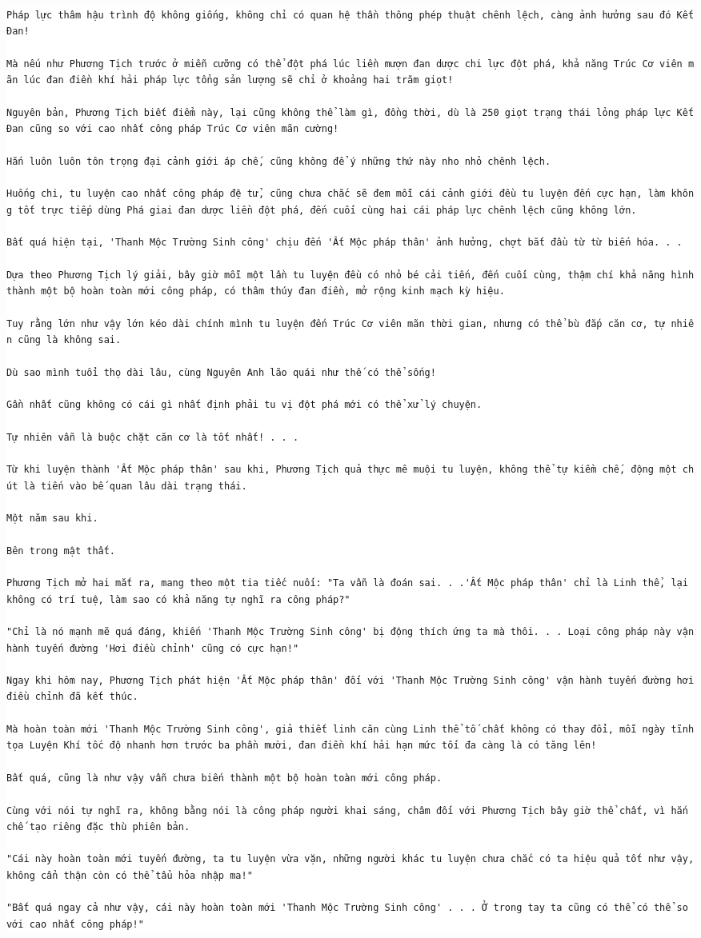 	Pháp lực thâm hậu trình độ không giống, không chỉ có quan hệ thần thông phép thuật chênh lệch, càng ảnh hưởng sau đó Kết Đan!

	Mà nếu như Phương Tịch trước ở miễn cưỡng có thể đột phá lúc liền mượn đan dược chi lực đột phá, khả năng Trúc Cơ viên mãn lúc đan điền khí hải pháp lực tổng sản lượng sẽ chỉ ở khoảng hai trăm giọt!

	Nguyên bản, Phương Tịch biết điểm này, lại cũng không thể làm gì, đồng thời, dù là 250 giọt trạng thái lỏng pháp lực Kết Đan cũng so với cao nhất công pháp Trúc Cơ viên mãn cường!

	Hắn luôn luôn tôn trọng đại cảnh giới áp chế, cũng không để ý những thứ này nho nhỏ chênh lệch.

	Huống chi, tu luyện cao nhất công pháp đệ tử, cũng chưa chắc sẽ đem mỗi cái cảnh giới đều tu luyện đến cực hạn, làm không tốt trực tiếp dùng Phá giai đan dược liền đột phá, đến cuối cùng hai cái pháp lực chênh lệch cũng không lớn.

	Bất quá hiện tại, 'Thanh Mộc Trường Sinh công' chịu đến 'Ất Mộc pháp thân' ảnh hưởng, chợt bắt đầu từ từ biến hóa. . .

	Dựa theo Phương Tịch lý giải, bây giờ mỗi một lần tu luyện đều có nhỏ bé cải tiến, đến cuối cùng, thậm chí khả năng hình thành một bộ hoàn toàn mới công pháp, có thâm thúy đan điền, mở rộng kinh mạch kỳ hiệu.

	Tuy rằng lớn như vậy lớn kéo dài chính mình tu luyện đến Trúc Cơ viên mãn thời gian, nhưng có thể bù đắp căn cơ, tự nhiên cũng là không sai.

	Dù sao mình tuổi thọ dài lâu, cùng Nguyên Anh lão quái như thế có thể sống!

	Gần nhất cũng không có cái gì nhất định phải tu vị đột phá mới có thể xử lý chuyện.

	Tự nhiên vẫn là buộc chặt căn cơ là tốt nhất! . . .

	Từ khi luyện thành 'Ất Mộc pháp thân' sau khi, Phương Tịch quả thực mê muội tu luyện, không thể tự kiềm chế, động một chút là tiến vào bế quan lâu dài trạng thái.

	Một năm sau khi.

	Bên trong mật thất.

	Phương Tịch mở hai mắt ra, mang theo một tia tiếc nuối: "Ta vẫn là đoán sai. . .'Ất Mộc pháp thân' chỉ là Linh thể, lại không có trí tuệ, làm sao có khả năng tự nghĩ ra công pháp?"

	"Chỉ là nó mạnh mẽ quá đáng, khiến 'Thanh Mộc Trường Sinh công' bị động thích ứng ta mà thôi. . . Loại công pháp này vận hành tuyến đường 'Hơi điều chỉnh' cũng có cực hạn!"

	Ngay khi hôm nay, Phương Tịch phát hiện 'Ất Mộc pháp thân' đối với 'Thanh Mộc Trường Sinh công' vận hành tuyến đường hơi điều chỉnh đã kết thúc.

	Mà hoàn toàn mới 'Thanh Mộc Trường Sinh công', giả thiết linh căn cùng Linh thể tố chất không có thay đổi, mỗi ngày tĩnh tọa Luyện Khí tốc độ nhanh hơn trước ba phần mười, đan điền khí hải hạn mức tối đa càng là có tăng lên!

	Bất quá, cũng là như vậy vẫn chưa biến thành một bộ hoàn toàn mới công pháp.

	Cùng với nói tự nghĩ ra, không bằng nói là công pháp người khai sáng, châm đối với Phương Tịch bây giờ thể chất, vì hắn chế tạo riêng đặc thù phiên bản.

	"Cái này hoàn toàn mới tuyến đường, ta tu luyện vừa vặn, những người khác tu luyện chưa chắc có ta hiệu quả tốt như vậy, không cẩn thận còn có thể tẩu hỏa nhập ma!"

	"Bất quá ngay cả như vậy, cái này hoàn toàn mới 'Thanh Mộc Trường Sinh công' . . . Ở trong tay ta cũng có thể có thể so với cao nhất công pháp!"
